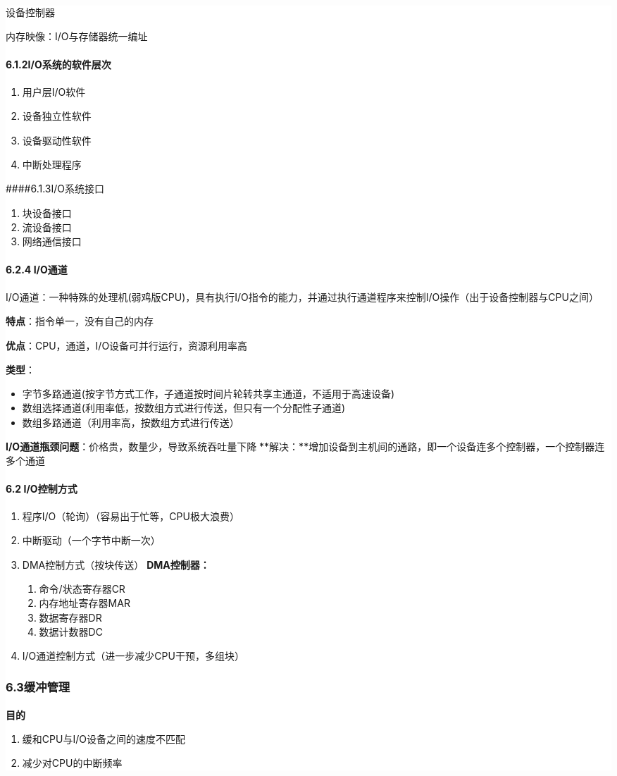 设备控制器

内存映像：I/O与存储器统一编址

#### 6.1.2I/O系统的软件层次

1. 用户层I/O软件

2. 设备独立性软件

3. 设备驱动性软件

4. 中断处理程序

####6.1.3I/O系统接口
1. 块设备接口
2. 流设备接口
3. 网络通信接口

#### 6.2.4 I/O通道

I/O通道：一种特殊的处理机(弱鸡版CPU)，具有执行I/O指令的能力，并通过执行通道程序来控制I/O操作（出于设备控制器与CPU之间）

**特点**：指令单一，没有自己的内存

**优点**：CPU，通道，I/O设备可并行运行，资源利用率高

**类型**：

- 字节多路通道(按字节方式工作，子通道按时间片轮转共享主通道，不适用于高速设备)
- 数组选择通道(利用率低，按数组方式进行传送，但只有一个分配性子通道)
- 数组多路通道（利用率高，按数组方式进行传送）

**I/O通道瓶颈问题**：价格贵，数量少，导致系统吞吐量下降
**解决：**增加设备到主机间的通路，即一个设备连多个控制器，一个控制器连多个通道

#### 6.2 I/O控制方式

1. 程序I/O（轮询）（容易出于忙等，CPU极大浪费）

2. 中断驱动（一个字节中断一次）

3. DMA控制方式（按块传送）
   **DMA控制器：**
   
   1. 命令/状态寄存器CR
   2. 内存地址寄存器MAR
   3. 数据寄存器DR
   4. 数据计数器DC
   
4. I/O通道控制方式（进一步减少CPU干预，多组块）

   

### 6.3缓冲管理

**目的**

1. 缓和CPU与I/O设备之间的速度不匹配

2. 减少对CPU的中断频率
